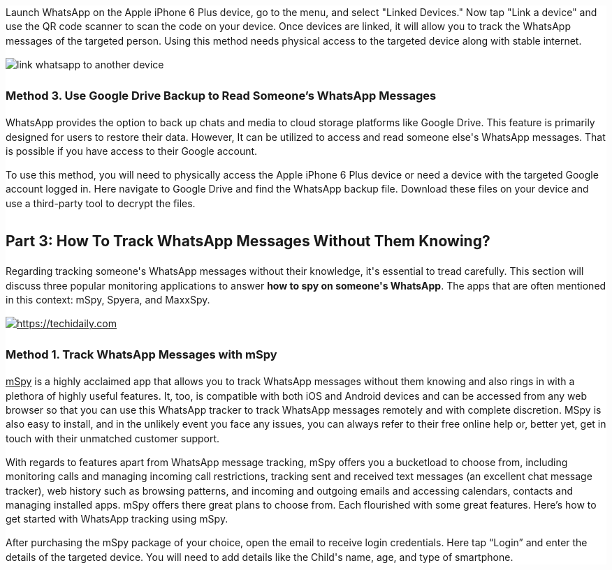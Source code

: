 Launch WhatsApp on the Apple iPhone 6 Plus device, go to the menu, and select "Linked Devices." Now tap "Link a device" and use the QR code scanner to scan the code on your device. Once devices are linked, it will allow you to track the WhatsApp messages of the targeted person. Using this method needs physical access to the targeted device along with stable internet.

![link whatsapp to another device](https://images.wondershare.com/drfone/article/2023/07/track-whatsapp-messages-2.jpg)

### Method 3. Use Google Drive Backup to Read Someone’s WhatsApp Messages

WhatsApp provides the option to back up chats and media to cloud storage platforms like Google Drive. This feature is primarily designed for users to restore their data. However, It can be utilized to access and read someone else's WhatsApp messages. That is possible if you have access to their Google account.

To use this method, you will need to physically access the Apple iPhone 6 Plus device or need a device with the targeted Google account logged in. Here navigate to Google Drive and find the WhatsApp backup file. Download these files on your device and use a third-party tool to decrypt the files.

## Part 3: How To Track WhatsApp Messages Without Them Knowing?

Regarding tracking someone's WhatsApp messages without their knowledge, it's essential to tread carefully. This section will discuss three popular monitoring applications to answer **how to spy on someone's WhatsApp**. The apps that are often mentioned in this context: mSpy, Spyera, and MaxxSpy.


<a href="https://appsumo.8odi.net/c/5597632/2100541/7443" target="_top" id="2100541">
  <img src="//a.impactradius-go.com/display-ad/7443-2100541" border="0" alt="https://techidaily.com" width="728" height="90"/>
</a>
<img height="0" width="0" src="https://appsumo.8odi.net/i/5597632/2100541/7443" style="position:absolute;visibility:hidden;" border="0" />


### Method 1. Track WhatsApp Messages with mSpy

[mSpy](http://mspy.go2cloud.org/SH96F) is a highly acclaimed app that allows you to track WhatsApp messages without them knowing and also rings in with a plethora of highly useful features. It, too, is compatible with both iOS and Android devices and can be accessed from any web browser so that you can use this WhatsApp tracker to track WhatsApp messages remotely and with complete discretion. MSpy is also easy to install, and in the unlikely event you face any issues, you can always refer to their free online help or, better yet, get in touch with their unmatched customer support.

With regards to features apart from WhatsApp message tracking, mSpy offers you a bucketload to choose from, including monitoring calls and managing incoming call restrictions, tracking sent and received text messages (an excellent chat message tracker), web history such as browsing patterns, and incoming and outgoing emails and accessing calendars, contacts and managing installed apps. mSpy offers there great plans to choose from. Each flourished with some great features. Here’s how to get started with WhatsApp tracking using mSpy.

After purchasing the mSpy package of your choice, open the email to receive login credentials. Here tap “Login” and enter the details of the targeted device. You will need to add details like the Child's name, age, and type of smartphone.
